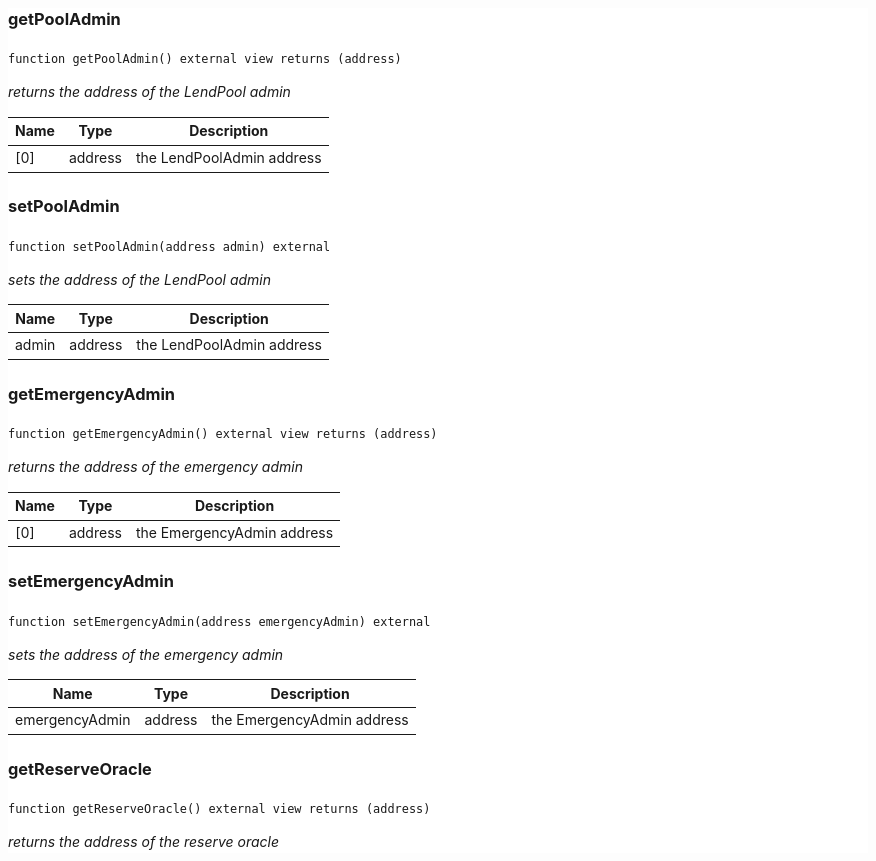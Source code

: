 ### getPoolAdmin

```solidity
function getPoolAdmin() external view returns (address)
```

_returns the address of the LendPool admin_

| Name | Type | Description |
| ---- | ---- | ----------- |
| [0] | address | the LendPoolAdmin address |

### setPoolAdmin

```solidity
function setPoolAdmin(address admin) external
```

_sets the address of the LendPool admin_

| Name | Type | Description |
| ---- | ---- | ----------- |
| admin | address | the LendPoolAdmin address |

### getEmergencyAdmin

```solidity
function getEmergencyAdmin() external view returns (address)
```

_returns the address of the emergency admin_

| Name | Type | Description |
| ---- | ---- | ----------- |
| [0] | address | the EmergencyAdmin address |

### setEmergencyAdmin

```solidity
function setEmergencyAdmin(address emergencyAdmin) external
```

_sets the address of the emergency admin_

| Name | Type | Description |
| ---- | ---- | ----------- |
| emergencyAdmin | address | the EmergencyAdmin address |

### getReserveOracle

```solidity
function getReserveOracle() external view returns (address)
```

_returns the address of the reserve oracle_
